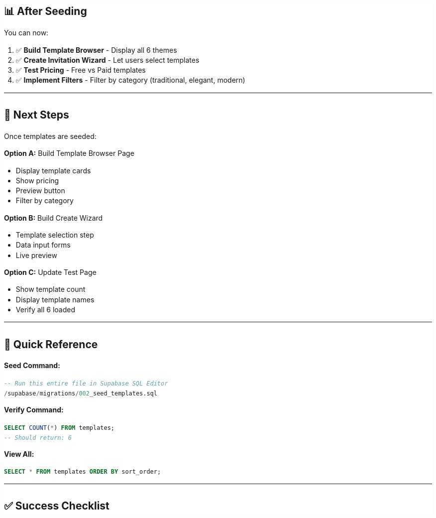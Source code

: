 
## 📊 **After Seeding**

You can now:

1. ✅ **Build Template Browser** - Display all 6 themes
2. ✅ **Create Invitation Wizard** - Let users select templates
3. ✅ **Test Pricing** - Free vs Paid templates
4. ✅ **Implement Filters** - Filter by category (traditional, elegant, modern)

---

## 🎯 **Next Steps**

Once templates are seeded:

**Option A:** Build Template Browser Page  
- Display template cards
- Show pricing
- Preview button
- Filter by category

**Option B:** Build Create Wizard  
- Template selection step
- Data input forms
- Live preview

**Option C:** Update Test Page  
- Show template count
- Display template names
- Verify all 6 loaded

---

## 📝 **Quick Reference**

**Seed Command:**
```sql
-- Run this entire file in Supabase SQL Editor
/supabase/migrations/002_seed_templates.sql
```

**Verify Command:**
```sql
SELECT COUNT(*) FROM templates;
-- Should return: 6
```

**View All:**
```sql
SELECT * FROM templates ORDER BY sort_order;
```

---

## ✅ **Success Checklist**
